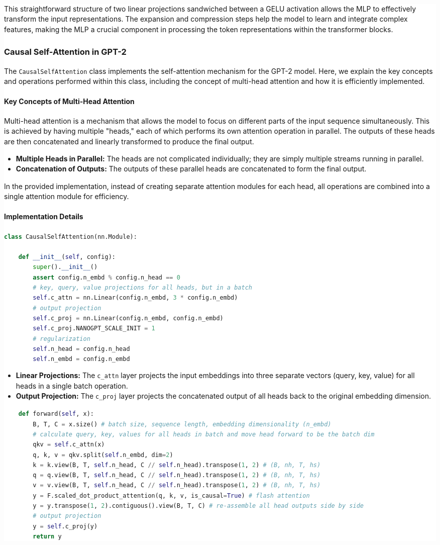 This straightforward structure of two linear projections sandwiched between a GELU activation allows the MLP to effectively transform the input representations. The expansion and compression steps help the model to learn and integrate complex features, making the MLP a crucial component in processing the token representations within the transformer blocks.

### Causal Self-Attention in GPT-2

The `CausalSelfAttention` class implements the self-attention mechanism for the GPT-2 model. Here, we explain the key concepts and operations performed within this class, including the concept of multi-head attention and how it is efficiently implemented.

#### Key Concepts of Multi-Head Attention

Multi-head attention is a mechanism that allows the model to focus on different parts of the input sequence simultaneously. This is achieved by having multiple "heads," each of which performs its own attention operation in parallel. The outputs of these heads are then concatenated and linearly transformed to produce the final output.

- **Multiple Heads in Parallel:** The heads are not complicated individually; they are simply multiple streams running in parallel.
- **Concatenation of Outputs:** The outputs of these parallel heads are concatenated to form the final output.

In the provided implementation, instead of creating separate attention modules for each head, all operations are combined into a single attention module for efficiency.

#### Implementation Details

```python
class CausalSelfAttention(nn.Module):

    def __init__(self, config):
        super().__init__()
        assert config.n_embd % config.n_head == 0
        # key, query, value projections for all heads, but in a batch
        self.c_attn = nn.Linear(config.n_embd, 3 * config.n_embd)
        # output projection
        self.c_proj = nn.Linear(config.n_embd, config.n_embd)
        self.c_proj.NANOGPT_SCALE_INIT = 1
        # regularization
        self.n_head = config.n_head
        self.n_embd = config.n_embd
```

- **Linear Projections:** The `c_attn` layer projects the input embeddings into three separate vectors (query, key, value) for all heads in a single batch operation.
- **Output Projection:** The `c_proj` layer projects the concatenated output of all heads back to the original embedding dimension.

```python
    def forward(self, x):
        B, T, C = x.size() # batch size, sequence length, embedding dimensionality (n_embd)
        # calculate query, key, values for all heads in batch and move head forward to be the batch dim
        qkv = self.c_attn(x)
        q, k, v = qkv.split(self.n_embd, dim=2)
        k = k.view(B, T, self.n_head, C // self.n_head).transpose(1, 2) # (B, nh, T, hs)
        q = q.view(B, T, self.n_head, C // self.n_head).transpose(1, 2) # (B, nh, T, hs)
        v = v.view(B, T, self.n_head, C // self.n_head).transpose(1, 2) # (B, nh, T, hs)
        y = F.scaled_dot_product_attention(q, k, v, is_causal=True) # flash attention
        y = y.transpose(1, 2).contiguous().view(B, T, C) # re-assemble all head outputs side by side
        # output projection
        y = self.c_proj(y)
        return y
```
